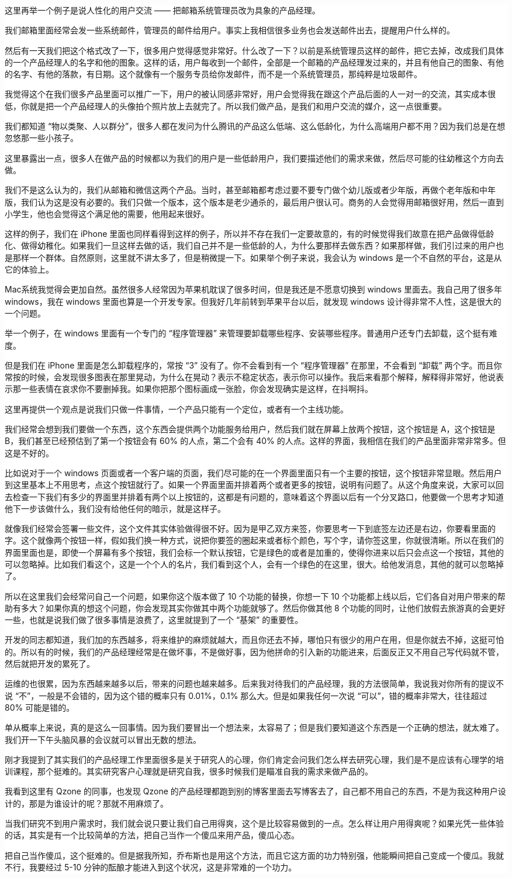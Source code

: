 这里再举一个例子是说人性化的用户交流 —— 把邮箱系统管理员改为具象的产品经理。

我们邮箱里面经常会发一些系统邮件，管理员的邮件给用户。事实上我相信很多业务也会发送邮件出去，提醒用户什么样的。

然后有一天我们把这个格式改了一下，很多用户觉得感觉非常好。什么改了一下？以前是系统管理员这样的邮件，把它去掉，改成我们具体的一个产品经理人的名字和他的图象。这样的话，用户每收到一个邮件，全部是一个邮箱的产品经理发过来的，并且有他自己的图象、有他的名字、有他的落款，有日期。这个就像有一个服务专员给你发邮件，而不是一个系统管理员，那纯粹是垃圾邮件。

我觉得这个在我们很多产品里面可以推广一下，用户的被认同感非常好，用户会觉得我在跟这个产品后面的人一对一的交流，其实成本很低，你就是把一个产品经理人的头像拍个照片放上去就完了。所以我们做产品，是我们和用户交流的媒介，这一点很重要。

我们都知道 “物以类聚、人以群分”，很多人都在发问为什么腾讯的产品这么低端、这么低龄化，为什么高端用户都不用？因为我们总是在想忽悠那一些小孩子。

这里暴露出一点，很多人在做产品的时候都以为我们的用户是一些低龄用户，我们要描述他们的需求来做，然后尽可能的往幼稚这个方向去做。

我们不是这么认为的，我们从邮箱和微信这两个产品。当时，甚至邮箱都考虑过要不要专门做个幼儿版或者少年版，再做个老年版和中年版，我们认为这是没有必要的。我们只做一个版本，这个版本是老少通杀的，最后用户很认可。商务的人会觉得用邮箱很好用，然后一直到小学生，他也会觉得这个满足他的需要，他用起来很好。

这样的例子，我们在 iPhone 里面也同样看得到这样的例子，所以并不存在我们一定要故意的，有的时候觉得我们故意在把产品做得低龄化、做得幼稚化。如果我们一旦这样去做的话，我们自己并不是一些低龄的人，为什么要那样去做东西？如果那样做，我们引过来的用户也是那样一个群体。自然原则，这里就不讲太多了，但是稍微提一下。如果举个例子来说，我会认为 windows 是一个不自然的平台，这是从它的体验上。

Mac系统我觉得会更加自然。虽然很多人经常因为苹果机耽误了很多时间，但是我还是不愿意切换到 windows 里面去。我自己用了很多年 windows，我在 windows 里面也算是一个开发专家。但我好几年前转到苹果平台以后，就发现 windows 设计得非常不人性，这是很大的一个问题。

举一个例子，在 windows 里面有一个专门的 “程序管理器” 来管理要卸载哪些程序、安装哪些程序。普通用户还专门去卸载，这个挺有难度。

但是我们在 iPhone 里面是怎么卸载程序的，常按 “3” 没有了。你不会看到有一个 “程序管理器” 在那里，不会看到 “卸载” 两个字。而且你常按的时候，会发现很多图表在那里晃动，为什么在晃动？表示不稳定状态，表示你可以操作。我后来看那个解释，解释得非常好，他说表示那一些表情在哀求你不要删掉我。如果你把那个图标画成一张脸，你会发现确实是这样，在抖啊抖。

这里再提供一个观点是说我们只做一件事情，一个产品只能有一个定位，或者有一个主线功能。

我们经常会想到我们要做一个东西，这个东西会提供两个功能服务给用户，然后我们就在屏幕上放两个按钮，这个按钮是 A，这个按钮是 B，我们甚至已经预估到了第一个按钮会有 60% 的人点，第二个会有 40% 的人点。这样的界面，我相信在我们的产品里面非常非常多。但这是不好的。

比如说对于一个 windows 页面或者一个客户端的页面，我们尽可能的在一个界面里面只有一个主要的按钮，这个按钮非常显眼。然后用户到这里基本上不用思考，点这个按钮就行了。如果一个界面里面并排着两个或者更多的按钮，说明有问题了。从这个角度来说，大家可以回去检查一下我们有多少的界面里并排着有两个以上按钮的，这都是有问题的，意味着这个界面以后有一个分叉路口，他要做一个思考才知道他下一步该做什么，我们没有给他任何的暗示，就是这样子。

就像我们经常会签署一些文件，这个文件其实体验做得很不好。因为是甲乙双方来签，你要思考一下到底签左边还是右边，你要看里面的字。这个就像两个按钮一样，假如我们换一种方式，说把你要签的圈起来或者标个颜色，写个字，请你签这里，你就很清晰。所以在我们的界面里面也是，即使一个屏幕有多个按钮，我们会标一个默认按钮，它是绿色的或者是加重的，使得你进来以后只会点这一个按钮，其他的可以忽略掉。比如我们看这个，这是一个个人的名片，我们看到这个人，会有一个绿色的在这里，很大。给他发消息，其他的就可以忽略掉了。

所以在这里我们会经常问自己一个问题，如果你这个版本做了 10 个功能的替换，你想一下 10 个功能都上线以后，它们各自对用户带来的帮助有多大？如果你真的想这个问题，你会发现其实你做其中两个功能就够了。然后你做其他 8 个功能的同时，让他们放假去旅游真的会更好一些，也就是说我们做了很多事情是浪费了，这里就提到了一个 “基架” 的重要性。

开发的同志都知道，我们加的东西越多，将来维护的麻烦就越大，而且你还去不掉，哪怕只有很少的用户在用，但是你就去不掉，这挺可怕的。所以有的时候，我们的产品经理经常是在做坏事，不是做好事，因为他拼命的引入新的功能进来，后面反正又不用自己写代码就不管，然后就把开发的累死了。

运维的也很累，因为东西越来越多以后，带来的问题也越来越多。后来我对待我们的产品经理，我的方法很简单，我说我对你所有的提议不说 “不”，一般是不会错的，因为这个错的概率只有 0.01%，0.1% 那么大。但是如果我任何一次说 “可以”，错的概率非常大，往往超过 80% 可能是错的。

单从概率上来说，真的是这么一回事情。因为我们要冒出一个想法来，太容易了；但是我们要知道这个东西是一个正确的想法，就太难了。我们开一下午头脑风暴的会议就可以冒出无数的想法。

刚才我提到了其实我们的产品经理工作里面很多是关于研究人的心理，你们肯定会问我们怎么样去研究心理，我们是不是应该有心理学的培训课程，那个挺难的。其实研究客户心理就是研究自我，很多时候我们是瞄准自我的需求来做产品的。

我看到这里有 Qzone 的同事，也发现 Qzone 的产品经理都跑到别的博客里面去写博客去了，自己都不用自己的东西，不是为我这种用户设计的，那是为谁设计的呢？那就不用麻烦了。

当我们研究不到用户需求时，我们就会说只要让我们自己用得爽，这个是比较容易做到的一点。怎么样让用户用得爽呢？如果光凭一些体验的话，其实是有一个比较简单的方法，把自己当作一个傻瓜来用产品，傻瓜心态。

把自己当作傻瓜，这个挺难的。但是据我所知，乔布斯也是用这个方法，而且它这方面的功力特别强，他能瞬间把自己变成一个傻瓜。我就不行，我要经过 5-10 分钟的酝酿才能进入到这个状况，这是非常难的一个功力。
